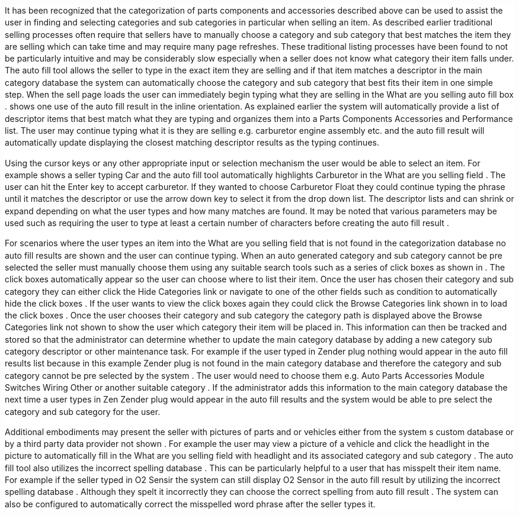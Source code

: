It has been recognized that the categorization of parts components and accessories described above can be used to assist the user in finding and selecting categories and sub categories in particular when selling an item. As described earlier traditional selling processes often require that sellers have to manually choose a category and sub category that best matches the item they are selling which can take time and may require many page refreshes. These traditional listing processes have been found to not be particularly intuitive and may be considerably slow especially when a seller does not know what category their item falls under. The auto fill tool allows the seller to type in the exact item they are selling and if that item matches a descriptor in the main category database the system can automatically choose the category and sub category that best fits their item in one simple step. When the sell page loads the user can immediately begin typing what they are selling in the What are you selling auto fill box . shows one use of the auto fill result in the inline orientation. As explained earlier the system will automatically provide a list of descriptor items that best match what they are typing and organizes them into a Parts Components Accessories and Performance list. The user may continue typing what it is they are selling e.g. carburetor engine assembly etc. and the auto fill result will automatically update displaying the closest matching descriptor results as the typing continues.

Using the cursor keys or any other appropriate input or selection mechanism the user would be able to select an item. For example shows a seller typing Car and the auto fill tool automatically highlights Carburetor in the What are you selling field . The user can hit the Enter key to accept carburetor. If they wanted to choose Carburetor Float they could continue typing the phrase until it matches the descriptor or use the arrow down key to select it from the drop down list. The descriptor lists and can shrink or expand depending on what the user types and how many matches are found. It may be noted that various parameters may be used such as requiring the user to type at least a certain number of characters before creating the auto fill result .

For scenarios where the user types an item into the What are you selling field that is not found in the categorization database no auto fill results are shown and the user can continue typing. When an auto generated category and sub category cannot be pre selected the seller must manually choose them using any suitable search tools such as a series of click boxes as shown in . The click boxes automatically appear so the user can choose where to list their item. Once the user has chosen their category and sub category they can either click the Hide Categories link or navigate to one of the other fields such as condition to automatically hide the click boxes . If the user wants to view the click boxes again they could click the Browse Categories link shown in to load the click boxes . Once the user chooses their category and sub category the category path is displayed above the Browse Categories link not shown to show the user which category their item will be placed in. This information can then be tracked and stored so that the administrator can determine whether to update the main category database by adding a new category sub category descriptor or other maintenance task. For example if the user typed in Zender plug nothing would appear in the auto fill results list because in this example Zender plug is not found in the main category database and therefore the category and sub category cannot be pre selected by the system . The user would need to choose them e.g. Auto Parts Accessories Module Switches Wiring Other or another suitable category . If the administrator adds this information to the main category database the next time a user types in Zen Zender plug would appear in the auto fill results and the system would be able to pre select the category and sub category for the user.

Additional embodiments may present the seller with pictures of parts and or vehicles either from the system s custom database or by a third party data provider not shown . For example the user may view a picture of a vehicle and click the headlight in the picture to automatically fill in the What are you selling field with headlight and its associated category and sub category . The auto fill tool also utilizes the incorrect spelling database . This can be particularly helpful to a user that has misspelt their item name. For example if the seller typed in O2 Sensir the system can still display O2 Sensor in the auto fill result by utilizing the incorrect spelling database . Although they spelt it incorrectly they can choose the correct spelling from auto fill result . The system can also be configured to automatically correct the misspelled word phrase after the seller types it.
